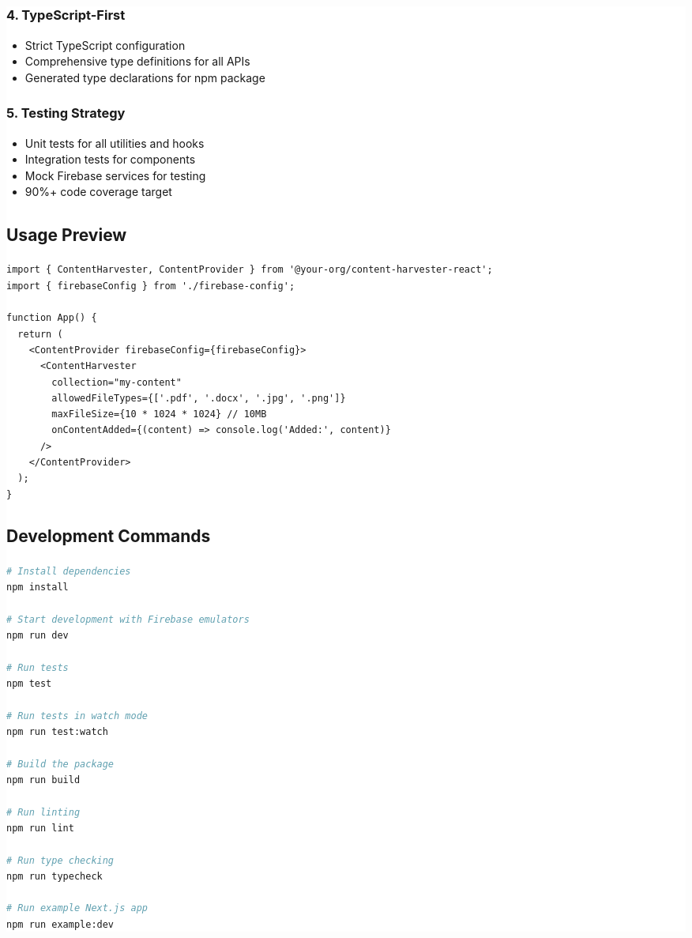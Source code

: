 ### 4. **TypeScript-First**
- Strict TypeScript configuration
- Comprehensive type definitions for all APIs
- Generated type declarations for npm package

### 5. **Testing Strategy**
- Unit tests for all utilities and hooks
- Integration tests for components
- Mock Firebase services for testing
- 90%+ code coverage target

## Usage Preview

```tsx
import { ContentHarvester, ContentProvider } from '@your-org/content-harvester-react';
import { firebaseConfig } from './firebase-config';

function App() {
  return (
    <ContentProvider firebaseConfig={firebaseConfig}>
      <ContentHarvester 
        collection="my-content"
        allowedFileTypes={['.pdf', '.docx', '.jpg', '.png']}
        maxFileSize={10 * 1024 * 1024} // 10MB
        onContentAdded={(content) => console.log('Added:', content)}
      />
    </ContentProvider>
  );
}
```

## Development Commands

```bash
# Install dependencies
npm install

# Start development with Firebase emulators
npm run dev

# Run tests
npm test

# Run tests in watch mode
npm run test:watch

# Build the package
npm run build

# Run linting
npm run lint

# Run type checking
npm run typecheck

# Run example Next.js app
npm run example:dev
```
